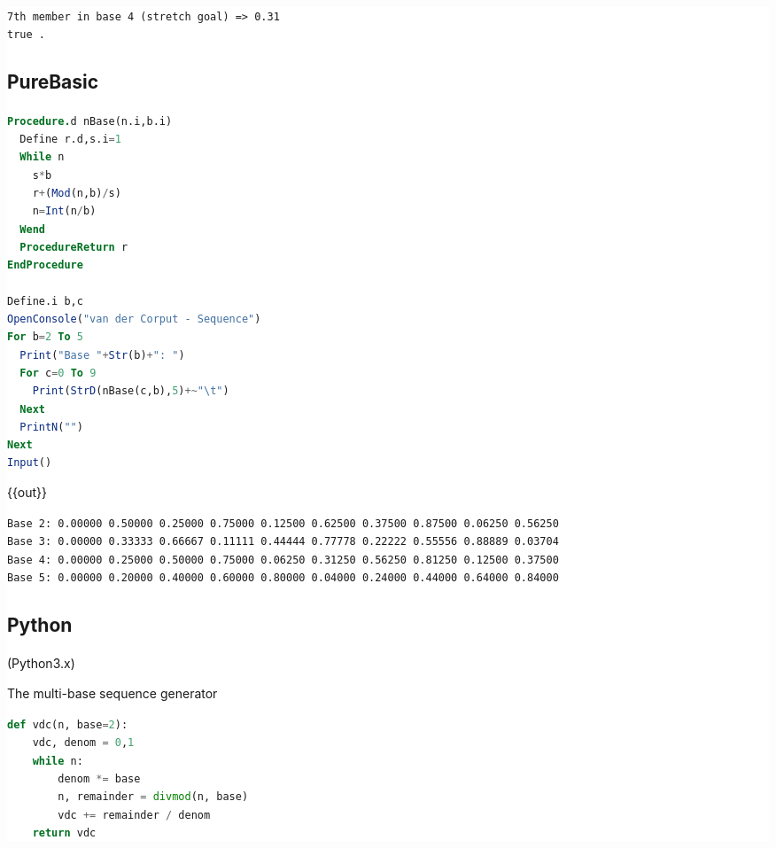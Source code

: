 ```txt
7th member in base 4 (stretch goal) => 0.31
true .

```



## PureBasic


```PureBasic
Procedure.d nBase(n.i,b.i)
  Define r.d,s.i=1  
  While n
    s*b
    r+(Mod(n,b)/s)
    n=Int(n/b)
  Wend  
  ProcedureReturn r    
EndProcedure

Define.i b,c
OpenConsole("van der Corput - Sequence")
For b=2 To 5
  Print("Base "+Str(b)+": ")
  For c=0 To 9    
    Print(StrD(nBase(c,b),5)+~"\t")
  Next
  PrintN("")
Next
Input()
```

{{out}}

```txt
Base 2: 0.00000 0.50000 0.25000 0.75000 0.12500 0.62500 0.37500 0.87500 0.06250 0.56250
Base 3: 0.00000 0.33333 0.66667 0.11111 0.44444 0.77778 0.22222 0.55556 0.88889 0.03704
Base 4: 0.00000 0.25000 0.50000 0.75000 0.06250 0.31250 0.56250 0.81250 0.12500 0.37500
Base 5: 0.00000 0.20000 0.40000 0.60000 0.80000 0.04000 0.24000 0.44000 0.64000 0.84000
```



## Python

(Python3.x)

The multi-base sequence generator 

```python
def vdc(n, base=2):
    vdc, denom = 0,1
    while n:
        denom *= base
        n, remainder = divmod(n, base)
        vdc += remainder / denom
    return vdc
```

